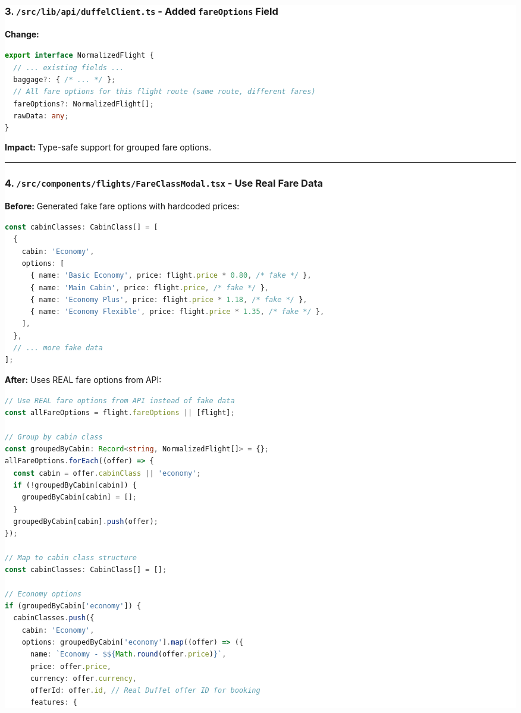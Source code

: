 
### 3. `/src/lib/api/duffelClient.ts` - Added `fareOptions` Field

**Change:**
```typescript
export interface NormalizedFlight {
  // ... existing fields ...
  baggage?: { /* ... */ };
  // All fare options for this flight route (same route, different fares)
  fareOptions?: NormalizedFlight[];
  rawData: any;
}
```

**Impact:** Type-safe support for grouped fare options.

---

### 4. `/src/components/flights/FareClassModal.tsx` - Use Real Fare Data

**Before:** Generated fake fare options with hardcoded prices:
```typescript
const cabinClasses: CabinClass[] = [
  {
    cabin: 'Economy',
    options: [
      { name: 'Basic Economy', price: flight.price * 0.80, /* fake */ },
      { name: 'Main Cabin', price: flight.price, /* fake */ },
      { name: 'Economy Plus', price: flight.price * 1.18, /* fake */ },
      { name: 'Economy Flexible', price: flight.price * 1.35, /* fake */ },
    ],
  },
  // ... more fake data
];
```

**After:** Uses REAL fare options from API:
```typescript
// Use REAL fare options from API instead of fake data
const allFareOptions = flight.fareOptions || [flight];

// Group by cabin class
const groupedByCabin: Record<string, NormalizedFlight[]> = {};
allFareOptions.forEach((offer) => {
  const cabin = offer.cabinClass || 'economy';
  if (!groupedByCabin[cabin]) {
    groupedByCabin[cabin] = [];
  }
  groupedByCabin[cabin].push(offer);
});

// Map to cabin class structure
const cabinClasses: CabinClass[] = [];

// Economy options
if (groupedByCabin['economy']) {
  cabinClasses.push({
    cabin: 'Economy',
    options: groupedByCabin['economy'].map((offer) => ({
      name: `Economy - $${Math.round(offer.price)}`,
      price: offer.price,
      currency: offer.currency,
      offerId: offer.id, // Real Duffel offer ID for booking
      features: {
```